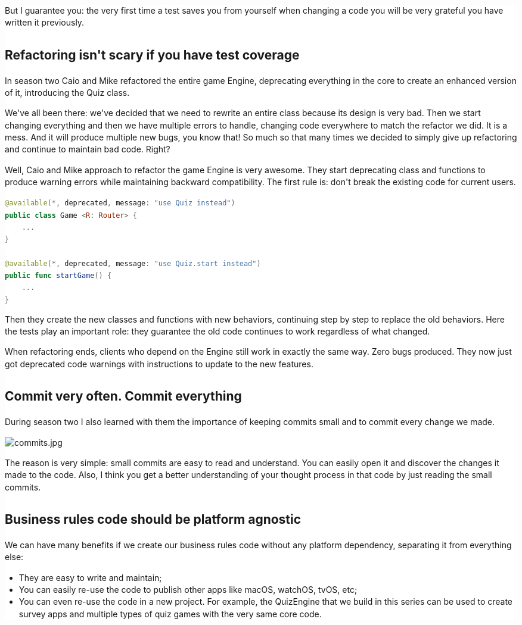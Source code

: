But I guarantee you: the very first time a test saves you from yourself when changing 
a code you will be very grateful you have written it previously.

## Refactoring isn't scary if you have test coverage
In season two Caio and Mike refactored the entire game Engine, deprecating everything in the core to create an enhanced version of it, introducing the Quiz class.

We've all been there: we've decided that we need to rewrite an entire class because its design is very bad. Then we start changing everything and then we have multiple errors to handle, changing code everywhere to match the refactor we did. It is a mess. And it will produce multiple new bugs, you know that! So much so that many times we decided to simply give up refactoring and continue to maintain bad code. Right?

Well, Caio and Mike approach to refactor the game Engine is very awesome. They start deprecating class and functions to produce warning errors while maintaining backward compatibility. The first rule is: don't break the existing code for current users.

```swift
@available(*, deprecated, message: "use Quiz instead")
public class Game <R: Router> {
    ...
}

@available(*, deprecated, message: "use Quiz.start instead")
public func startGame() {
    ...
}
```

Then they create the new classes and functions with new behaviors, continuing step by step to replace the old behaviors. Here the tests play an important role: they guarantee the old code continues to work regardless of what changed.

When refactoring ends, clients who depend on the Engine still work in exactly the same way. Zero bugs produced. They now just got deprecated code warnings with instructions to update to the new features.

## Commit very often. Commit everything
During season two I also learned with them the importance of keeping commits small and to commit every change we made.

![commits.jpg](https://cdn.hashnode.com/res/hashnode/image/upload/v1606025069458/Qk-5qwWWY.jpeg)

The reason is very simple: small commits are easy to read and understand. You can easily open it and discover the changes it made to the code. Also, I think you get a better understanding of your thought process in that code by just reading the small commits.

## Business rules code should be platform agnostic
We can have many benefits if we create our business rules code without any platform dependency, separating it from everything else:
* They are easy to write and maintain;
* You can easily re-use the code to publish other apps like macOS, watchOS, tvOS, etc;
* You can even re-use the code in a new project. For example, the QuizEngine that we build in this series can be used to create survey apps and multiple types of quiz games with the very same core code.
